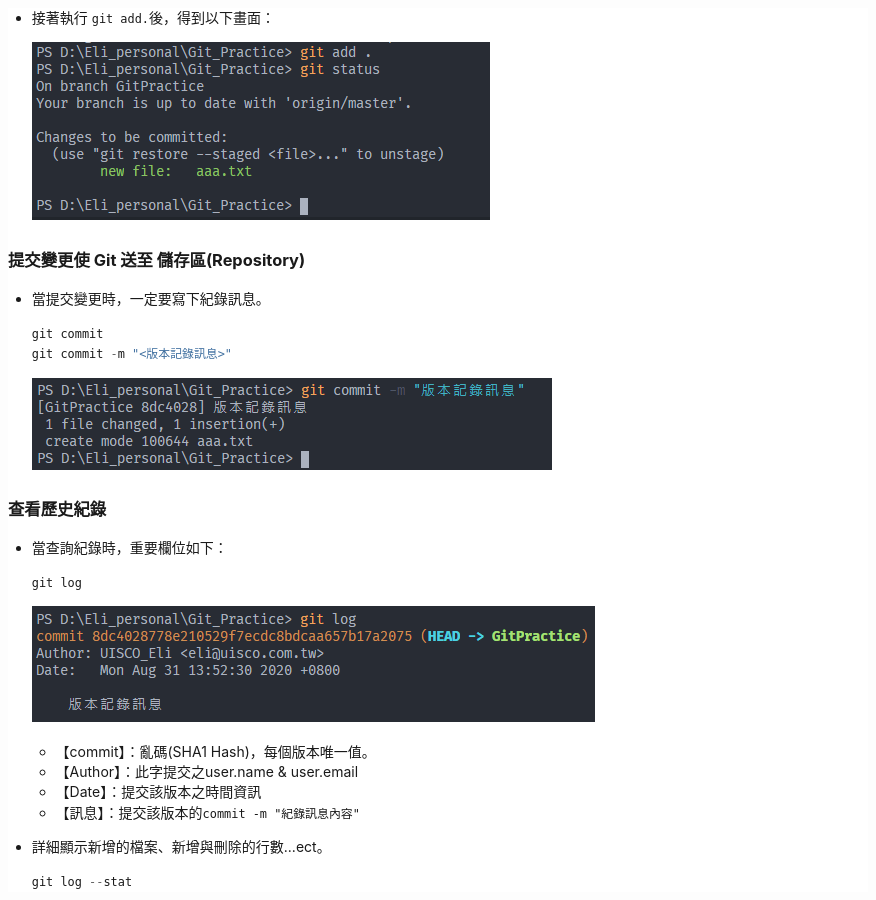 - 接著執行 `git add.`後，得到以下畫面：

    ![text](./figures/01/4.png)

### 提交變更使 **Git 送至 儲存區(Repository)**

- 當提交變更時，一定要寫下紀錄訊息。

    ```go
    git commit
    git commit -m "<版本記錄訊息>"
    ```

    ![text](./figures/01/5.png)


### 查看**歷史紀錄**

- 當查詢紀錄時，重要欄位如下：

    ```go
    git log
    ```

    ![text](./figures/01/6.png)

  - 【commit】：亂碼(SHA1 Hash)，每個版本唯一值。
  - 【Author】：此字提交之user.name & user.email
  - 【Date】：提交該版本之時間資訊
  - 【訊息】：提交該版本的`commit -m "紀錄訊息內容"`
- 詳細顯示新增的檔案、新增與刪除的行數...ect。

    ```go
    git log --stat
    ```
